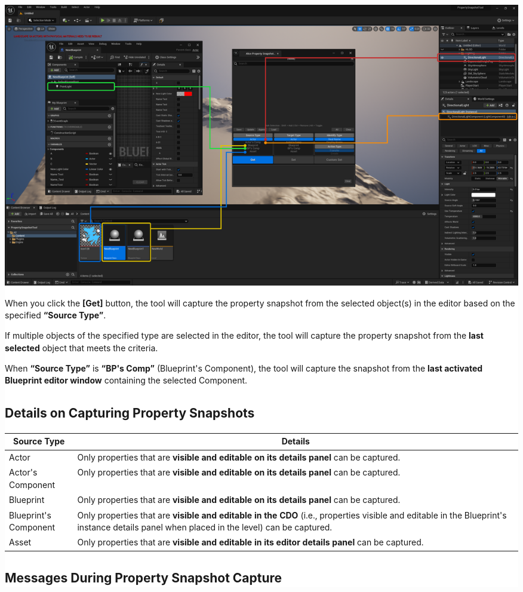 <img src="Pic/Get01.png" style="margin: auto 0"/>

When you click the **[Get]** button, the tool will capture the property snapshot from the selected object(s) in the editor based on the specified **“Source Type”**.

If multiple objects of the specified type are selected in the editor, the tool will capture the property snapshot from the **last selected** object that meets the criteria.

When **“Source Type”** is **“BP's Comp”** (Blueprint's Component), the tool will capture the snapshot from the **last activated Blueprint editor window** containing the selected Component.



## Details on Capturing Property Snapshots

| Source Type           | Details                                                      |
| --------------------- | ------------------------------------------------------------ |
| Actor                 | Only properties that are **visible and editable on its details panel** can be captured. |
| Actor's Component     | Only properties that are **visible and editable on its details panel** can be captured. |
| Blueprint             | Only properties that are **visible and editable on its details panel** can be captured. |
| Blueprint's Component | Only properties that are **visible and editable in the CDO** (i.e., properties visible and editable in the Blueprint's instance details panel when placed in the level) can be captured. |
| Asset                 | Only properties that are **visible and editable in its editor details panel** can be captured. |



## Messages During Property Snapshot Capture
